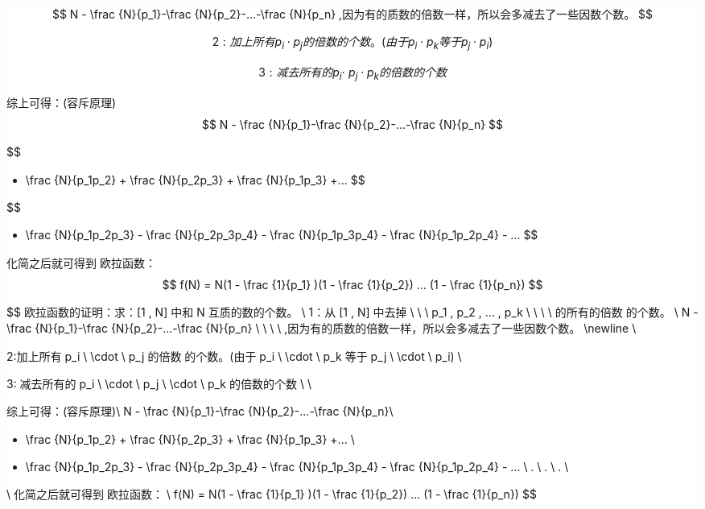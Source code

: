 $$
 N - \frac {N}{p_1}-\frac {N}{p_2}-...-\frac {N}{p_n} ,因为有的质数的倍数一样，所以会多减去了一些因数个数。
$$

$$
 2:加上所有 p_i \cdot   p_j 的倍数 的个数。(由于 p_i  \cdot  p_k 等于 p_j  \cdot   p_i)
$$

$$
3: 减去所有的 p_i \cdot \ p_j \cdot p_k 的倍数的个数
$$

综上可得：(容斥原理)
$$
N - \frac {N}{p_1}-\frac {N}{p_2}-...-\frac {N}{p_n} 
$$

$$
+ \frac {N}{p_1p_2} + \frac {N}{p_2p_3} + \frac {N}{p_1p_3} +...
$$

$$
- \frac {N}{p_1p_2p_3}  - \frac {N}{p_2p_3p_4} - \frac {N}{p_1p_3p_4} - \frac {N}{p_1p_2p_4} - ...
$$

化简之后就可得到 欧拉函数：
$$
f(N) = N(1 - \frac {1}{p_1} )(1 - \frac {1}{p_2}) ... (1 - \frac {1}{p_n})
$$


$$
欧拉函数的证明：求：[1 , N] 中和 N 互质的数的个数。 \\
1：从 [1 , N] 中去掉 \ \ \  p_1 , p_2 , ... , p_k  \ \ \ \ 的所有的倍数 的个数。 \\
 N - \frac {N}{p_1}-\frac {N}{p_2}-...-\frac {N}{p_n} \ \  \ \ ,因为有的质数的倍数一样，所以会多减去了一些因数个数。 \newline
 \\
 
 2:加上所有 p_i \   \cdot \  p_j 的倍数 的个数。(由于 p_i \ \cdot \  p_k 等于 p_j \ \cdot \  p_i) \\
 
 3: 减去所有的 p_i \ \cdot \ p_j \ \cdot \ p_k 的倍数的个数 \\
 \\
 
 综上可得：(容斥原理)\\
 N - \frac {N}{p_1}-\frac {N}{p_2}-...-\frac {N}{p_n}\\
 + \frac {N}{p_1p_2} + \frac {N}{p_2p_3} + \frac {N}{p_1p_3} +... \\
 - \frac {N}{p_1p_2p_3}  - \frac {N}{p_2p_3p_4} - \frac {N}{p_1p_3p_4} - \frac {N}{p_1p_2p_4} - ... \\
 .  \\
 . \\
 . \\
 
 \\
 化简之后就可得到 欧拉函数： \\
 f(N) = N(1 - \frac {1}{p_1} )(1 - \frac {1}{p_2}) ... (1 - \frac {1}{p_n})
$$

